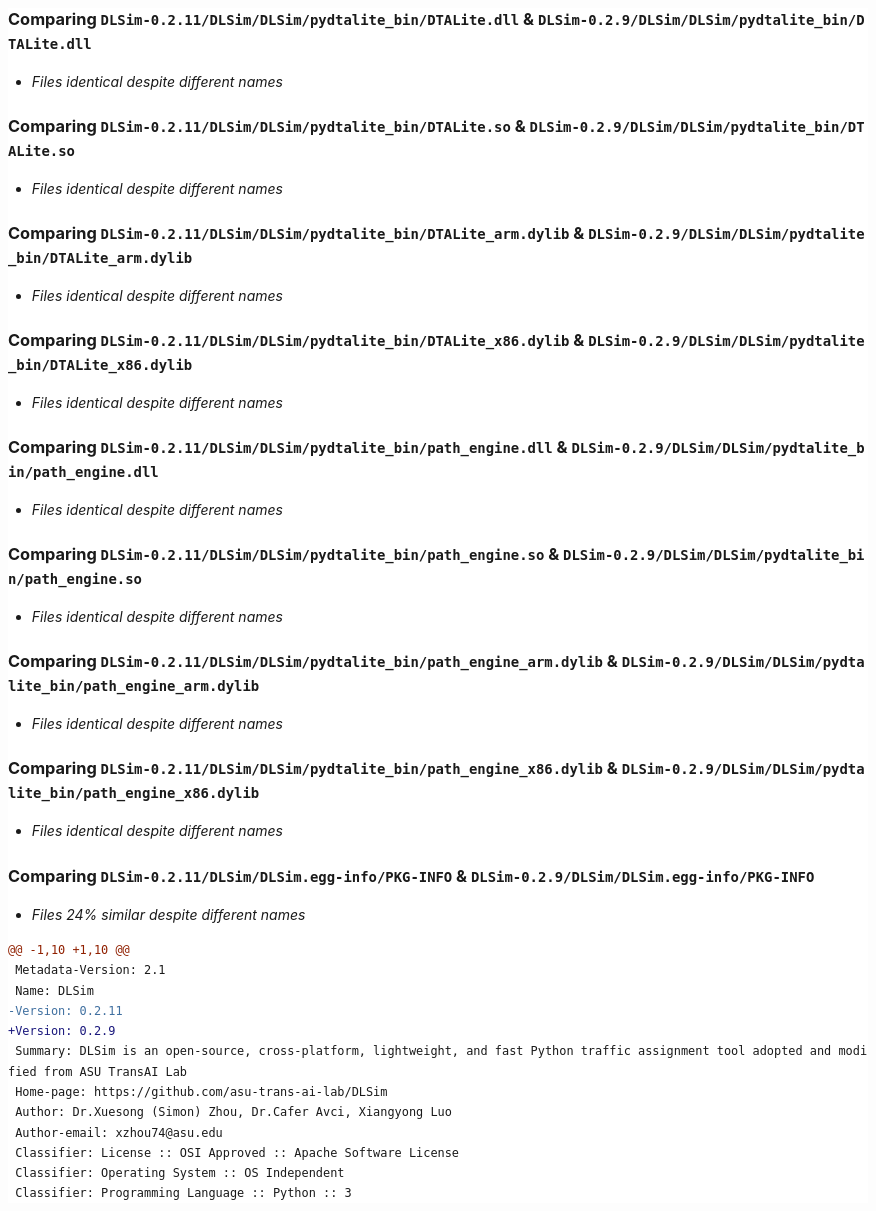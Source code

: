 ### Comparing `DLSim-0.2.11/DLSim/DLSim/pydtalite_bin/DTALite.dll` & `DLSim-0.2.9/DLSim/DLSim/pydtalite_bin/DTALite.dll`

 * *Files identical despite different names*

### Comparing `DLSim-0.2.11/DLSim/DLSim/pydtalite_bin/DTALite.so` & `DLSim-0.2.9/DLSim/DLSim/pydtalite_bin/DTALite.so`

 * *Files identical despite different names*

### Comparing `DLSim-0.2.11/DLSim/DLSim/pydtalite_bin/DTALite_arm.dylib` & `DLSim-0.2.9/DLSim/DLSim/pydtalite_bin/DTALite_arm.dylib`

 * *Files identical despite different names*

### Comparing `DLSim-0.2.11/DLSim/DLSim/pydtalite_bin/DTALite_x86.dylib` & `DLSim-0.2.9/DLSim/DLSim/pydtalite_bin/DTALite_x86.dylib`

 * *Files identical despite different names*

### Comparing `DLSim-0.2.11/DLSim/DLSim/pydtalite_bin/path_engine.dll` & `DLSim-0.2.9/DLSim/DLSim/pydtalite_bin/path_engine.dll`

 * *Files identical despite different names*

### Comparing `DLSim-0.2.11/DLSim/DLSim/pydtalite_bin/path_engine.so` & `DLSim-0.2.9/DLSim/DLSim/pydtalite_bin/path_engine.so`

 * *Files identical despite different names*

### Comparing `DLSim-0.2.11/DLSim/DLSim/pydtalite_bin/path_engine_arm.dylib` & `DLSim-0.2.9/DLSim/DLSim/pydtalite_bin/path_engine_arm.dylib`

 * *Files identical despite different names*

### Comparing `DLSim-0.2.11/DLSim/DLSim/pydtalite_bin/path_engine_x86.dylib` & `DLSim-0.2.9/DLSim/DLSim/pydtalite_bin/path_engine_x86.dylib`

 * *Files identical despite different names*

### Comparing `DLSim-0.2.11/DLSim/DLSim.egg-info/PKG-INFO` & `DLSim-0.2.9/DLSim/DLSim.egg-info/PKG-INFO`

 * *Files 24% similar despite different names*

```diff
@@ -1,10 +1,10 @@
 Metadata-Version: 2.1
 Name: DLSim
-Version: 0.2.11
+Version: 0.2.9
 Summary: DLSim is an open-source, cross-platform, lightweight, and fast Python traffic assignment tool adopted and modified from ASU TransAI Lab
 Home-page: https://github.com/asu-trans-ai-lab/DLSim
 Author: Dr.Xuesong (Simon) Zhou, Dr.Cafer Avci, Xiangyong Luo
 Author-email: xzhou74@asu.edu
 Classifier: License :: OSI Approved :: Apache Software License
 Classifier: Operating System :: OS Independent
 Classifier: Programming Language :: Python :: 3
```